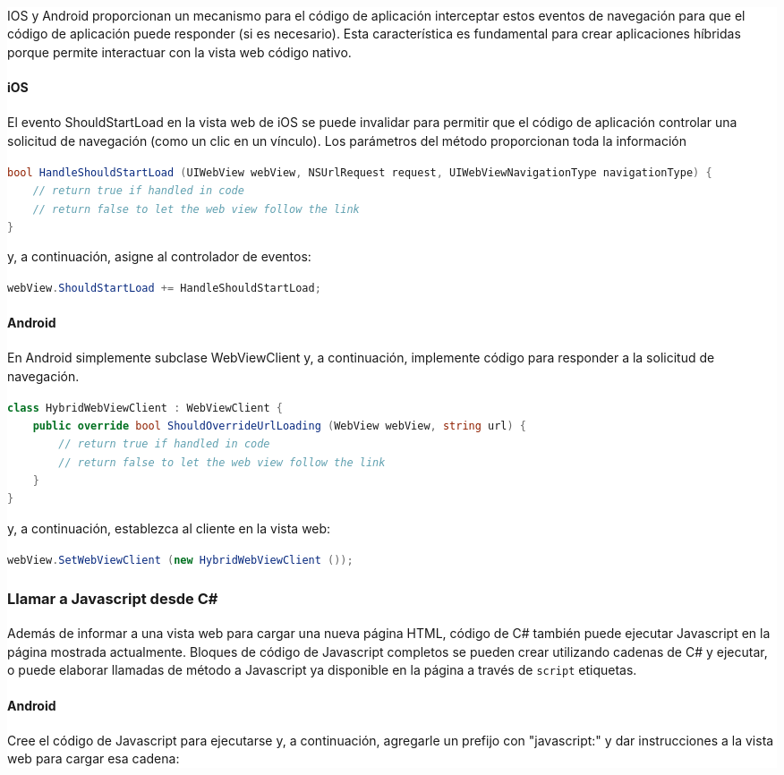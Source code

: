 IOS y Android proporcionan un mecanismo para el código de aplicación interceptar estos eventos de navegación para que el código de aplicación puede responder (si es necesario). Esta característica es fundamental para crear aplicaciones híbridas porque permite interactuar con la vista web código nativo.

#### <a name="ios"></a>iOS

El evento ShouldStartLoad en la vista web de iOS se puede invalidar para permitir que el código de aplicación controlar una solicitud de navegación (como un clic en un vínculo). Los parámetros del método proporcionan toda la información

```csharp
bool HandleShouldStartLoad (UIWebView webView, NSUrlRequest request, UIWebViewNavigationType navigationType) {
    // return true if handled in code
    // return false to let the web view follow the link
}
```

y, a continuación, asigne al controlador de eventos:

```csharp
webView.ShouldStartLoad += HandleShouldStartLoad;
```

#### <a name="android"></a>Android

En Android simplemente subclase WebViewClient y, a continuación, implemente código para responder a la solicitud de navegación.

```csharp
class HybridWebViewClient : WebViewClient {
    public override bool ShouldOverrideUrlLoading (WebView webView, string url) {
        // return true if handled in code
        // return false to let the web view follow the link
    }
}
```

y, a continuación, establezca al cliente en la vista web:

```csharp
webView.SetWebViewClient (new HybridWebViewClient ());
```

### <a name="calling-javascript-from-c"></a>Llamar a Javascript desde C#

Además de informar a una vista web para cargar una nueva página HTML, código de C# también puede ejecutar Javascript en la página mostrada actualmente. Bloques de código de Javascript completos se pueden crear utilizando cadenas de C# y ejecutar, o puede elaborar llamadas de método a Javascript ya disponible en la página a través de `script` etiquetas.

#### <a name="android"></a>Android

Cree el código de Javascript para ejecutarse y, a continuación, agregarle un prefijo con "javascript:" y dar instrucciones a la vista web para cargar esa cadena:
